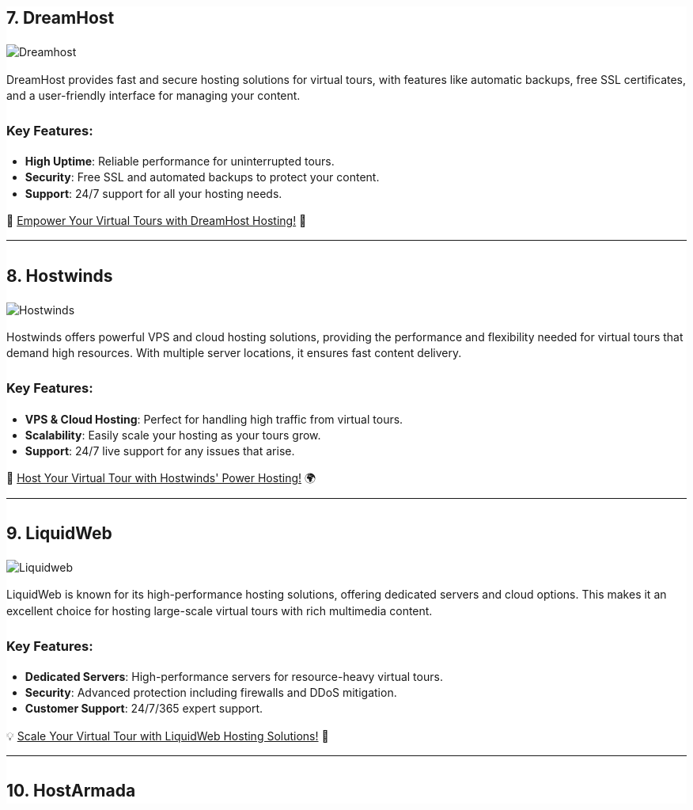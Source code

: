 ## 7. DreamHost

![Dreamhost](https://i.imgur.com/rXIg8ip.jpeg "Dreamhost Hosting")

DreamHost provides fast and secure hosting solutions for virtual tours, with features like automatic backups, free SSL certificates, and a user-friendly interface for managing your content.

### Key Features:
- **High Uptime**: Reliable performance for uninterrupted tours.
- **Security**: Free SSL and automated backups to protect your content.
- **Support**: 24/7 support for all your hosting needs.

🚀 [Empower Your Virtual Tours with DreamHost Hosting!](https://snipitx.com/dreamhost-jy) 🌟

---

## 8. Hostwinds

![Hostwinds](https://i.imgur.com/53aSNXx.jpeg "Hostwinds Hosting")

Hostwinds offers powerful VPS and cloud hosting solutions, providing the performance and flexibility needed for virtual tours that demand high resources. With multiple server locations, it ensures fast content delivery.

### Key Features:
- **VPS & Cloud Hosting**: Perfect for handling high traffic from virtual tours.
- **Scalability**: Easily scale your hosting as your tours grow.
- **Support**: 24/7 live support for any issues that arise.

🚀 [Host Your Virtual Tour with Hostwinds' Power Hosting!](https://snipitx.com/hostwinds-jy) 🌍

---

## 9. LiquidWeb

![Liquidweb](https://i.imgur.com/4IvT9SC.jpeg "Liquidweb Hosting")

LiquidWeb is known for its high-performance hosting solutions, offering dedicated servers and cloud options. This makes it an excellent choice for hosting large-scale virtual tours with rich multimedia content.

### Key Features:
- **Dedicated Servers**: High-performance servers for resource-heavy virtual tours.
- **Security**: Advanced protection including firewalls and DDoS mitigation.
- **Customer Support**: 24/7/365 expert support.

💡 [Scale Your Virtual Tour with LiquidWeb Hosting Solutions!](https://snipitx.com/liquidweb-jy) 🌟

---

## 10. HostArmada
